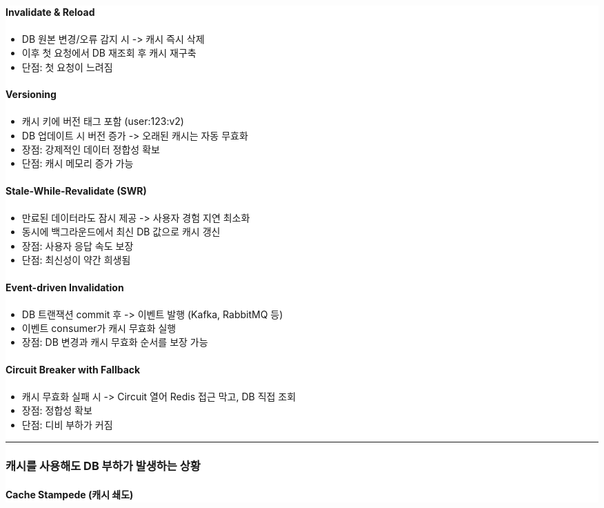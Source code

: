 
#### Invalidate & Reload
- DB 원본 변경/오류 감지 시 -> 캐시 즉시 삭제
- 이후 첫 요청에서 DB 재조회 후 캐시 재구축
- 단점: 첫 요청이 느려짐

#### Versioning
- 캐시 키에 버전 태그 포함 (user:123:v2)
- DB 업데이트 시 버전 증가 -> 오래된 캐시는 자동 무효화
- 장점: 강제적인 데이터 정합성 확보
- 단점: 캐시 메모리 증가 가능

#### Stale-While-Revalidate (SWR)
- 만료된 데이터라도 잠시 제공 -> 사용자 경험 지연 최소화
- 동시에 백그라운드에서 최신 DB 값으로 캐시 갱신
- 장점: 사용자 응답 속도 보장
- 단점: 최신성이 약간 희생됨

#### Event-driven Invalidation
- DB 트랜잭션 commit 후 -> 이벤트 발행 (Kafka, RabbitMQ 등)
- 이벤트 consumer가 캐시 무효화 실행
- 장점: DB 변경과 캐시 무효화 순서를 보장 가능

#### Circuit Breaker with Fallback
- 캐시 무효화 실패 시 -> Circuit 열어 Redis 접근 막고, DB 직접 조회
- 장점: 정합성 확보
- 단점: 디비 부하가 커짐

---

### 캐시를 사용해도 DB 부하가 발생하는 상황

#### Cache Stampede (캐시 쇄도)